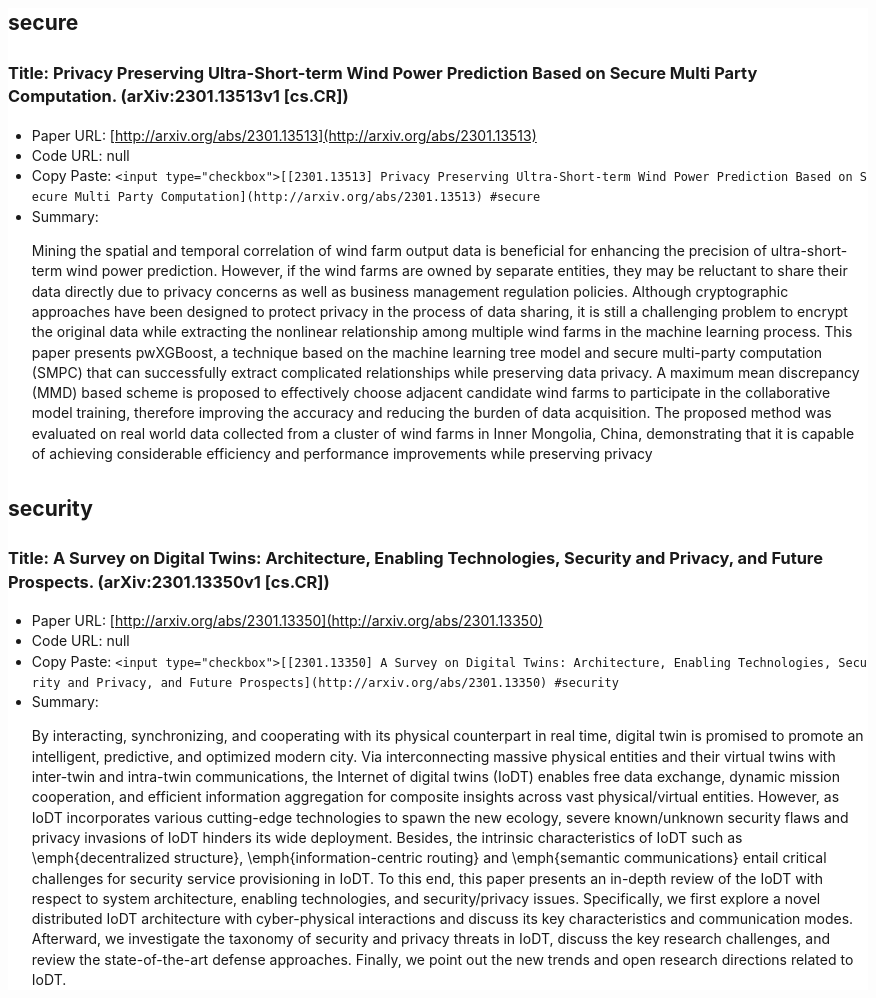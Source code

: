 ## secure
### Title: Privacy Preserving Ultra-Short-term Wind Power Prediction Based on Secure Multi Party Computation. (arXiv:2301.13513v1 [cs.CR])
* Paper URL: [http://arxiv.org/abs/2301.13513](http://arxiv.org/abs/2301.13513)
* Code URL: null
* Copy Paste: `<input type="checkbox">[[2301.13513] Privacy Preserving Ultra-Short-term Wind Power Prediction Based on Secure Multi Party Computation](http://arxiv.org/abs/2301.13513) #secure`
* Summary: <p>Mining the spatial and temporal correlation of wind farm output data is
beneficial for enhancing the precision of ultra-short-term wind power
prediction. However, if the wind farms are owned by separate entities, they may
be reluctant to share their data directly due to privacy concerns as well as
business management regulation policies. Although cryptographic approaches have
been designed to protect privacy in the process of data sharing, it is still a
challenging problem to encrypt the original data while extracting the nonlinear
relationship among multiple wind farms in the machine learning process. This
paper presents pwXGBoost, a technique based on the machine learning tree model
and secure multi-party computation (SMPC) that can successfully extract
complicated relationships while preserving data privacy. A maximum mean
discrepancy (MMD) based scheme is proposed to effectively choose adjacent
candidate wind farms to participate in the collaborative model training,
therefore improving the accuracy and reducing the burden of data acquisition.
The proposed method was evaluated on real world data collected from a cluster
of wind farms in Inner Mongolia, China, demonstrating that it is capable of
achieving considerable efficiency and performance improvements while preserving
privacy
</p>

## security
### Title: A Survey on Digital Twins: Architecture, Enabling Technologies, Security and Privacy, and Future Prospects. (arXiv:2301.13350v1 [cs.CR])
* Paper URL: [http://arxiv.org/abs/2301.13350](http://arxiv.org/abs/2301.13350)
* Code URL: null
* Copy Paste: `<input type="checkbox">[[2301.13350] A Survey on Digital Twins: Architecture, Enabling Technologies, Security and Privacy, and Future Prospects](http://arxiv.org/abs/2301.13350) #security`
* Summary: <p>By interacting, synchronizing, and cooperating with its physical counterpart
in real time, digital twin is promised to promote an intelligent, predictive,
and optimized modern city. Via interconnecting massive physical entities and
their virtual twins with inter-twin and intra-twin communications, the Internet
of digital twins (IoDT) enables free data exchange, dynamic mission
cooperation, and efficient information aggregation for composite insights
across vast physical/virtual entities. However, as IoDT incorporates various
cutting-edge technologies to spawn the new ecology, severe known/unknown
security flaws and privacy invasions of IoDT hinders its wide deployment.
Besides, the intrinsic characteristics of IoDT such as \emph{decentralized
structure}, \emph{information-centric routing} and \emph{semantic
communications} entail critical challenges for security service provisioning in
IoDT. To this end, this paper presents an in-depth review of the IoDT with
respect to system architecture, enabling technologies, and security/privacy
issues. Specifically, we first explore a novel distributed IoDT architecture
with cyber-physical interactions and discuss its key characteristics and
communication modes. Afterward, we investigate the taxonomy of security and
privacy threats in IoDT, discuss the key research challenges, and review the
state-of-the-art defense approaches. Finally, we point out the new trends and
open research directions related to IoDT.
</p>

